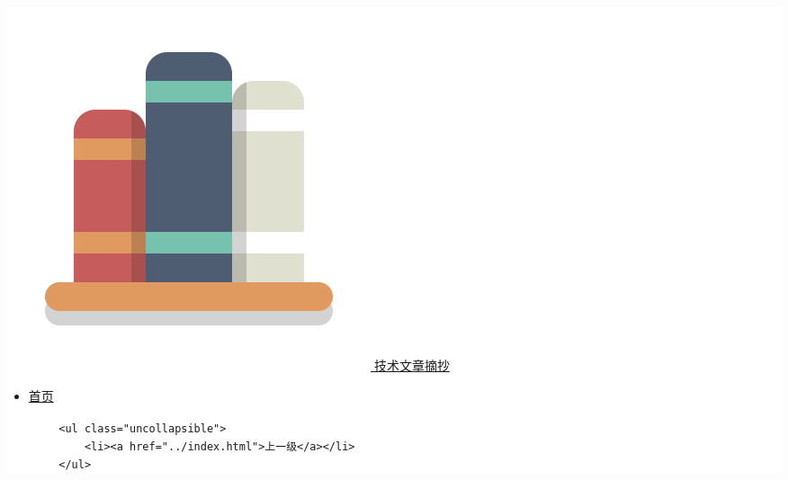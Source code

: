 <!DOCTYPE html>

<html xmlns="http://www.w3.org/1999/xhtml">
<head>
    <head>
        <meta http-equiv="Content-Type" content="text/html; charset=UTF-8">
        <meta name="viewport" content="width=device-width, initial-scale=1, maximum-scale=1.0, user-scalable=no">
        <link rel="icon" href="../../static/favicon.png">
        <title>012 理解限界上下文.md</title>
        <!-- Spectre.css framework -->
        <link rel="stylesheet" href="../../static/index.css">
        <!-- theme css & js -->
        <meta name="generator" content="Hexo 4.2.0">
    </head>

<body>

<div class="book-container">
    <div class="book-sidebar">
        <div class="book-brand">
            <a href="../../index.html">
                <img src="../../static/favicon.png">
                <span>技术文章摘抄</span>
            </a>
        </div>
        <div class="book-menu uncollapsible">
            <ul class="uncollapsible">
                <li><a href="../../index.html" class="current-tab">首页</a></li>
            </ul>

            <ul class="uncollapsible">
                <li><a href="../index.html">上一级</a></li>
            </ul>
